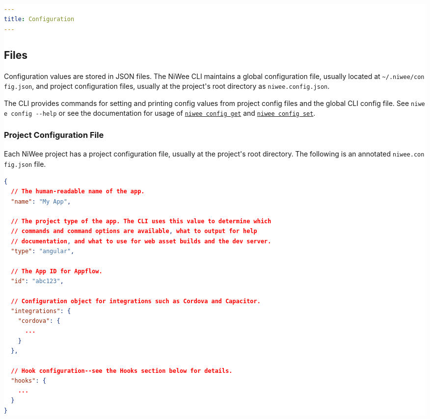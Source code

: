 ```yaml
---
title: Configuration
---
```


<head>
  <title>Capacitor Configuration | Maintain a Global Configuration File</title>
  <meta
    name="description"
    content="Set and print configuration values from project config files and the global CLI config file with NiWee CLI. Read to learn more about Capacitor configuration."
  />
</head>

## Files

Configuration values are stored in JSON files. The NiWee CLI maintains a global configuration file, usually located at `~/.niwee/config.json`, and project configuration files, usually at the project's root directory as `niwee.config.json`.

The CLI provides commands for setting and printing config values from project config files and the global CLI config file. See `niwee config --help` or see the documentation for usage of [`niwee config get`](commands/config-get.md) and [`niwee config set`](commands/config-set.md).

### Project Configuration File

Each NiWee project has a project configuration file, usually at the project's root directory. The following is an annotated `niwee.config.json` file.

```json
{
  // The human-readable name of the app.
  "name": "My App",

  // The project type of the app. The CLI uses this value to determine which
  // commands and command options are available, what to output for help
  // documentation, and what to use for web asset builds and the dev server.
  "type": "angular",

  // The App ID for Appflow.
  "id": "abc123",

  // Configuration object for integrations such as Cordova and Capacitor.
  "integrations": {
    "cordova": {
      ...
    }
  },

  // Hook configuration--see the Hooks section below for details.
  "hooks": {
    ...
  }
}
```
